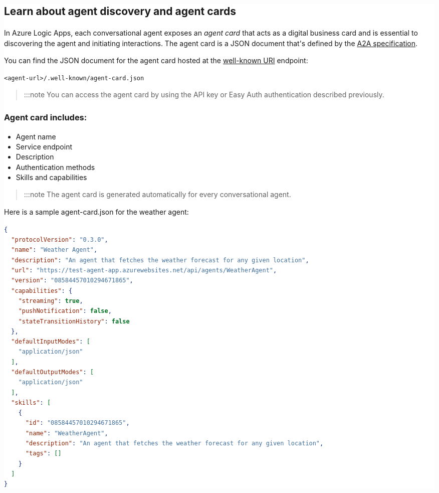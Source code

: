 ## Learn about agent discovery and agent cards

In Azure Logic Apps, each conversational agent exposes an *agent card* that acts as a digital business card and is essential to discovering the agent and initiating interactions. The agent card is a JSON document that's defined by the [A2A specification](https://a2a-protocol.org/latest/specification/#5-agent-discovery-the-agent-card).

You can find the JSON document for the agent card hosted at the [well-known URI](https://www.rfc-editor.org/rfc/rfc8615.html) endpoint:

 `<agent-url>/.well-known/agent-card.json`

> :::note
> You can access the agent card by using the API key or Easy Auth authentication described previously.

### Agent card includes:
- Agent name
- Service endpoint
- Description
- Authentication methods
- Skills and capabilities

> :::note
> The agent card is generated automatically for every conversational agent.

Here is a sample agent-card.json for the weather agent:

```json
{
  "protocolVersion": "0.3.0",
  "name": "Weather Agent",
  "description": "An agent that fetches the weather forecast for any given location",
  "url": "https://test-agent-app.azurewebsites.net/api/agents/WeatherAgent",
  "version": "08584457010294671865",
  "capabilities": {
    "streaming": true,
    "pushNotification": false,
    "stateTransitionHistory": false
  },
  "defaultInputModes": [
    "application/json"
  ],
  "defaultOutputModes": [
    "application/json"
  ],
  "skills": [
    {
      "id": "08584457010294671865",
      "name": "WeatherAgent",
      "description": "An agent that fetches the weather forecast for any given location",
      "tags": []
    }
  ]
}
```
